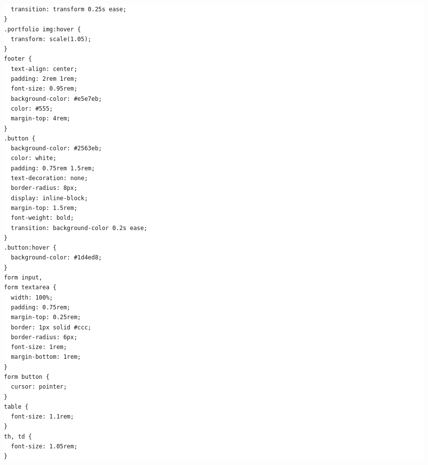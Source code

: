       transition: transform 0.25s ease;
    }
    .portfolio img:hover {
      transform: scale(1.05);
    }
    footer {
      text-align: center;
      padding: 2rem 1rem;
      font-size: 0.95rem;
      background-color: #e5e7eb;
      color: #555;
      margin-top: 4rem;
    }
    .button {
      background-color: #2563eb;
      color: white;
      padding: 0.75rem 1.5rem;
      text-decoration: none;
      border-radius: 8px;
      display: inline-block;
      margin-top: 1.5rem;
      font-weight: bold;
      transition: background-color 0.2s ease;
    }
    .button:hover {
      background-color: #1d4ed8;
    }
    form input,
    form textarea {
      width: 100%;
      padding: 0.75rem;
      margin-top: 0.25rem;
      border: 1px solid #ccc;
      border-radius: 6px;
      font-size: 1rem;
      margin-bottom: 1rem;
    }
    form button {
      cursor: pointer;
    }
    table {
      font-size: 1.1rem;
    }
    th, td {
      font-size: 1.05rem;
    }
  </style>
</head>
<body>
  <header>